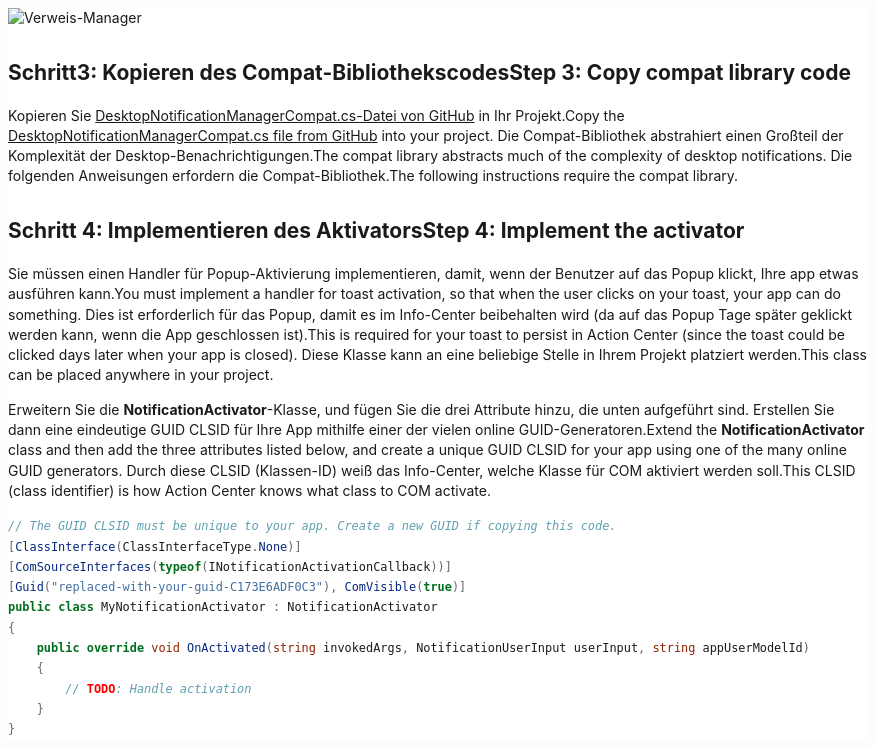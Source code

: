 ![Verweis-Manager](images/win32-add-windows-reference.png)


## <a name="step-3-copy-compat-library-code"></a><span data-ttu-id="dcd9a-124">Schritt3: Kopieren des Compat-Bibliothekscodes</span><span class="sxs-lookup"><span data-stu-id="dcd9a-124">Step 3: Copy compat library code</span></span>

<span data-ttu-id="dcd9a-125">Kopieren Sie [DesktopNotificationManagerCompat.cs-Datei von GitHub](https://raw.githubusercontent.com/WindowsNotifications/desktop-toasts/master/CS/DesktopToastsApp/DesktopNotificationManagerCompat.cs) in Ihr Projekt.</span><span class="sxs-lookup"><span data-stu-id="dcd9a-125">Copy the [DesktopNotificationManagerCompat.cs file from GitHub](https://raw.githubusercontent.com/WindowsNotifications/desktop-toasts/master/CS/DesktopToastsApp/DesktopNotificationManagerCompat.cs) into your project.</span></span> <span data-ttu-id="dcd9a-126">Die Compat-Bibliothek abstrahiert einen Großteil der Komplexität der Desktop-Benachrichtigungen.</span><span class="sxs-lookup"><span data-stu-id="dcd9a-126">The compat library abstracts much of the complexity of desktop notifications.</span></span> <span data-ttu-id="dcd9a-127">Die folgenden Anweisungen erfordern die Compat-Bibliothek.</span><span class="sxs-lookup"><span data-stu-id="dcd9a-127">The following instructions require the compat library.</span></span>


## <a name="step-4-implement-the-activator"></a><span data-ttu-id="dcd9a-128">Schritt 4: Implementieren des Aktivators</span><span class="sxs-lookup"><span data-stu-id="dcd9a-128">Step 4: Implement the activator</span></span>

<span data-ttu-id="dcd9a-129">Sie müssen einen Handler für Popup-Aktivierung implementieren, damit, wenn der Benutzer auf das Popup klickt, Ihre app etwas ausführen kann.</span><span class="sxs-lookup"><span data-stu-id="dcd9a-129">You must implement a handler for toast activation, so that when the user clicks on your toast, your app can do something.</span></span> <span data-ttu-id="dcd9a-130">Dies ist erforderlich für das Popup, damit es im Info-Center beibehalten wird (da auf das Popup Tage später geklickt werden kann, wenn die App geschlossen ist).</span><span class="sxs-lookup"><span data-stu-id="dcd9a-130">This is required for your toast to persist in Action Center (since the toast could be clicked days later when your app is closed).</span></span> <span data-ttu-id="dcd9a-131">Diese Klasse kann an eine beliebige Stelle in Ihrem Projekt platziert werden.</span><span class="sxs-lookup"><span data-stu-id="dcd9a-131">This class can be placed anywhere in your project.</span></span>

<span data-ttu-id="dcd9a-132">Erweitern Sie die **NotificationActivator**-Klasse, und fügen Sie die drei Attribute hinzu, die unten aufgeführt sind. Erstellen Sie dann eine eindeutige GUID CLSID für Ihre App mithilfe einer der vielen online GUID-Generatoren.</span><span class="sxs-lookup"><span data-stu-id="dcd9a-132">Extend the **NotificationActivator** class and then add the three attributes listed below, and create a unique GUID CLSID for your app using one of the many online GUID generators.</span></span> <span data-ttu-id="dcd9a-133">Durch diese CLSID (Klassen-ID) weiß das Info-Center, welche Klasse für COM aktiviert werden soll.</span><span class="sxs-lookup"><span data-stu-id="dcd9a-133">This CLSID (class identifier) is how Action Center knows what class to COM activate.</span></span>

```csharp
// The GUID CLSID must be unique to your app. Create a new GUID if copying this code.
[ClassInterface(ClassInterfaceType.None)]
[ComSourceInterfaces(typeof(INotificationActivationCallback))]
[Guid("replaced-with-your-guid-C173E6ADF0C3"), ComVisible(true)]
public class MyNotificationActivator : NotificationActivator
{
    public override void OnActivated(string invokedArgs, NotificationUserInput userInput, string appUserModelId)
    {
        // TODO: Handle activation
    }
}
```
